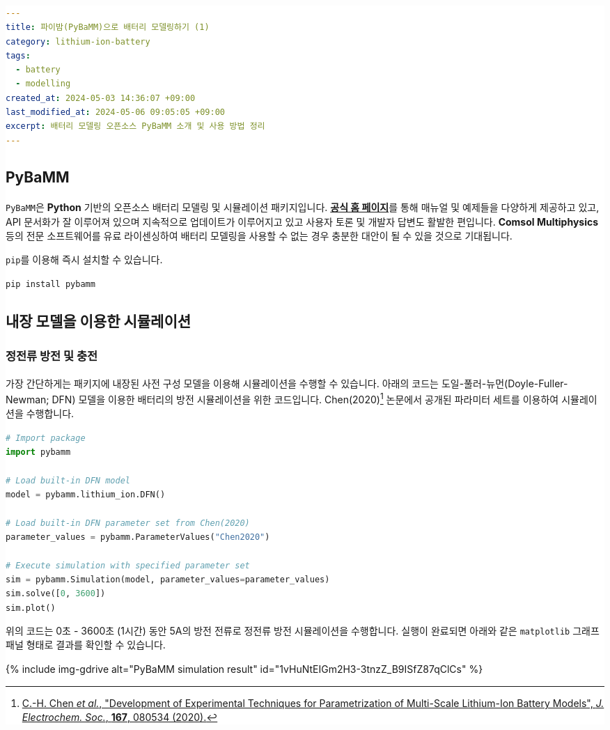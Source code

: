 ```yaml
---
title: 파이밤(PyBaMM)으로 배터리 모델링하기 (1)
category: lithium-ion-battery
tags:
  - battery
  - modelling
created_at: 2024-05-03 14:36:07 +09:00
last_modified_at: 2024-05-06 09:05:05 +09:00
excerpt: 배터리 모델링 오픈소스 PyBaMM 소개 및 사용 방법 정리
---
```


## PyBaMM

`PyBaMM`은 **Python** 기반의 오픈소스 배터리 모델링 및 시뮬레이션 패키지입니다.  [**공식 홈 페이지**](https://pybamm.org/)를 통해 매뉴얼 및 예제들을 다양하게 제공하고 있고, API 문서화가 잘 이루어져 있으며 지속적으로 업데이트가 이루어지고 있고 사용자 토론 및 개발자 답변도 활발한 편입니다.  **Comsol Multiphysics**등의 전문 소프트웨어를 유료 라이센싱하여 배터리 모델링을 사용할 수 없는 경우 충분한 대안이 될 수 있을 것으로 기대됩니다.

`pip`를 이용해 즉시 설치할 수 있습니다.

```
pip install pybamm
```

## 내장 모델을 이용한 시뮬레이션

### 정전류 방전 및 충전

가장 간단하게는 패키지에 내장된 사전 구성 모델을 이용해 시뮬레이션을 수행할 수 있습니다.  아래의 코드는 도일-풀러-뉴먼(Doyle-Fuller-Newman; DFN) 모델을 이용한 배터리의 방전 시뮬레이션을 위한 코드입니다.  Chen(2020)[^1] 논문에서 공개된 파라미터 세트를 이용하여 시뮬레이션을 수행합니다. 

[^1]: [C.-H. Chen *et al.*, "Development of Experimental Techniques for Parametrization of Multi-Scale Lithium-Ion Battery Models", *J. Electrochem. Soc.*, **167**, 080534 (2020).](https://dx.doi.org/10.1149/1945-7111/ab9050)

```python
# Import package
import pybamm

# Load built-in DFN model
model = pybamm.lithium_ion.DFN()

# Load built-in DFN parameter set from Chen(2020)
parameter_values = pybamm.ParameterValues("Chen2020")

# Execute simulation with specified parameter set
sim = pybamm.Simulation(model, parameter_values=parameter_values)
sim.solve([0, 3600])
sim.plot()
```

위의 코드는 0초 - 3600초 (1시간) 동안 5A의 방전 전류로 정전류 방전 시뮬레이션을 수행합니다.  실행이 완료되면 아래와 같은 `matplotlib` 그래프 패널 형태로 결과를 확인할 수 있습니다.

{% include img-gdrive alt="PyBaMM simulation result" id="1vHuNtEIGm2H3-3tnzZ_B9ISfZ87qClCs" %}


[^2]: [J. Li, M. Zhao, C. Dai, Z. Wang, and M. Pecht, "A Mathematical Method for Open-Circuit Potential Curve Aquisition for Lithium-Ion Batteries", *J. Electroanal. Chem.*, **895**, 115488 (2021).](https://dx.doi.org/10.1016/j.jelechem.2021.115488)